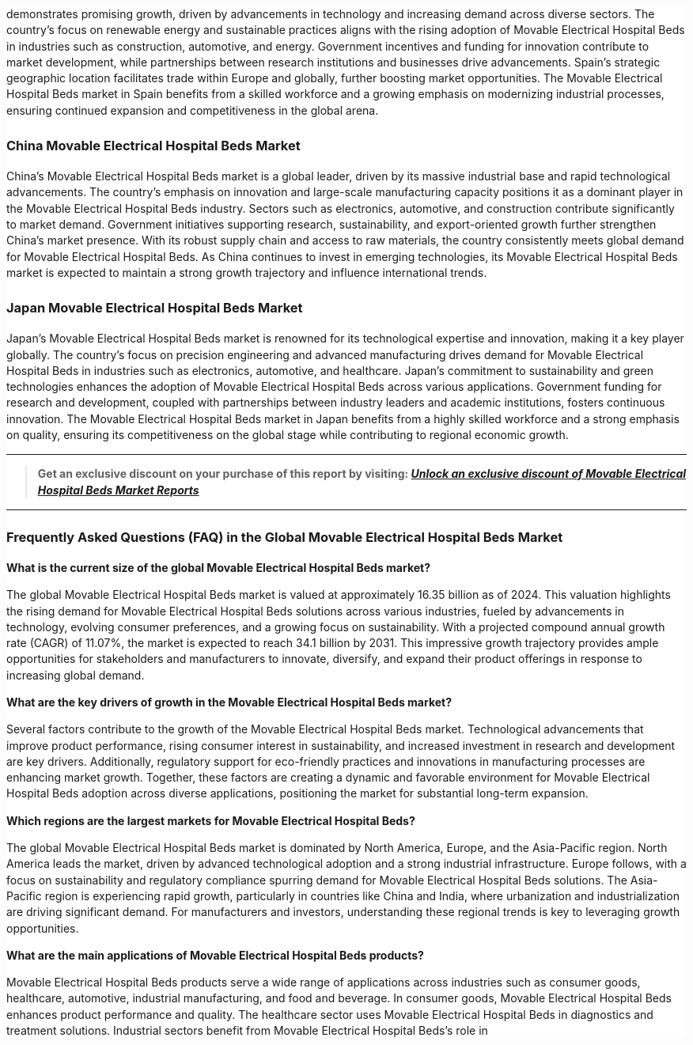 demonstrates promising growth, driven by advancements in technology and increasing demand across diverse sectors. The country&rsquo;s focus on renewable energy and sustainable practices aligns with the rising adoption of Movable Electrical Hospital Beds in industries such as construction, automotive, and energy. Government incentives and funding for innovation contribute to market development, while partnerships between research institutions and businesses drive advancements. Spain&rsquo;s strategic geographic location facilitates trade within Europe and globally, further boosting market opportunities. The Movable Electrical Hospital Beds market in Spain benefits from a skilled workforce and a growing emphasis on modernizing industrial processes, ensuring continued expansion and competitiveness in the global arena.</p><h3>China Movable Electrical Hospital Beds Market</h3><p>China&rsquo;s Movable Electrical Hospital Beds market is a global leader, driven by its massive industrial base and rapid technological advancements. The country&rsquo;s emphasis on innovation and large-scale manufacturing capacity positions it as a dominant player in the Movable Electrical Hospital Beds industry. Sectors such as electronics, automotive, and construction contribute significantly to market demand. Government initiatives supporting research, sustainability, and export-oriented growth further strengthen China&rsquo;s market presence. With its robust supply chain and access to raw materials, the country consistently meets global demand for Movable Electrical Hospital Beds. As China continues to invest in emerging technologies, its Movable Electrical Hospital Beds market is expected to maintain a strong growth trajectory and influence international trends.</p><h3>Japan Movable Electrical Hospital Beds Market</h3><p>Japan&rsquo;s Movable Electrical Hospital Beds market is renowned for its technological expertise and innovation, making it a key player globally. The country&rsquo;s focus on precision engineering and advanced manufacturing drives demand for Movable Electrical Hospital Beds in industries such as electronics, automotive, and healthcare. Japan&rsquo;s commitment to sustainability and green technologies enhances the adoption of Movable Electrical Hospital Beds across various applications. Government funding for research and development, coupled with partnerships between industry leaders and academic institutions, fosters continuous innovation. The Movable Electrical Hospital Beds market in Japan benefits from a highly skilled workforce and a strong emphasis on quality, ensuring its competitiveness on the global stage while contributing to regional economic growth.</p><hr /><blockquote><p><strong>Get an exclusive discount on your purchase of this report by visiting: <em><a href="://marketresearchpulse.com/ask-for-discount/23127?utm_source=Github&amp;utm_medium=0116">Unlock an exclusive discount of Movable Electrical Hospital Beds Market Reports</a></em>&nbsp;</strong></p></blockquote><hr /><h3>Frequently Asked Questions (FAQ) in the Global Movable Electrical Hospital Beds Market</h3><p><strong>What is the current size of the global Movable Electrical Hospital Beds market?</strong></p><p>The global Movable Electrical Hospital Beds market is valued at approximately 16.35 billion as of 2024. This valuation highlights the rising demand for Movable Electrical Hospital Beds solutions across various industries, fueled by advancements in technology, evolving consumer preferences, and a growing focus on sustainability. With a projected compound annual growth rate (CAGR) of 11.07%, the market is expected to reach 34.1 billion by 2031. This impressive growth trajectory provides ample opportunities for stakeholders and manufacturers to innovate, diversify, and expand their product offerings in response to increasing global demand.</p><p><strong>What are the key drivers of growth in the Movable Electrical Hospital Beds market?</strong></p><p>Several factors contribute to the growth of the Movable Electrical Hospital Beds market. Technological advancements that improve product performance, rising consumer interest in sustainability, and increased investment in research and development are key drivers. Additionally, regulatory support for eco-friendly practices and innovations in manufacturing processes are enhancing market growth. Together, these factors are creating a dynamic and favorable environment for Movable Electrical Hospital Beds adoption across diverse applications, positioning the market for substantial long-term expansion.</p><p><strong>Which regions are the largest markets for Movable Electrical Hospital Beds?</strong></p><p>The global Movable Electrical Hospital Beds market is dominated by North America, Europe, and the Asia-Pacific region. North America leads the market, driven by advanced technological adoption and a strong industrial infrastructure. Europe follows, with a focus on sustainability and regulatory compliance spurring demand for Movable Electrical Hospital Beds solutions. The Asia-Pacific region is experiencing rapid growth, particularly in countries like China and India, where urbanization and industrialization are driving significant demand. For manufacturers and investors, understanding these regional trends is key to leveraging growth opportunities.</p><p><strong>What are the main applications of Movable Electrical Hospital Beds products?</strong></p><p>Movable Electrical Hospital Beds products serve a wide range of applications across industries such as consumer goods, healthcare, automotive, industrial manufacturing, and food and beverage. In consumer goods, Movable Electrical Hospital Beds enhances product performance and quality. The healthcare sector uses Movable Electrical Hospital Beds in diagnostics and treatment solutions. Industrial sectors benefit from Movable Electrical Hospital Beds&rsquo;s role in